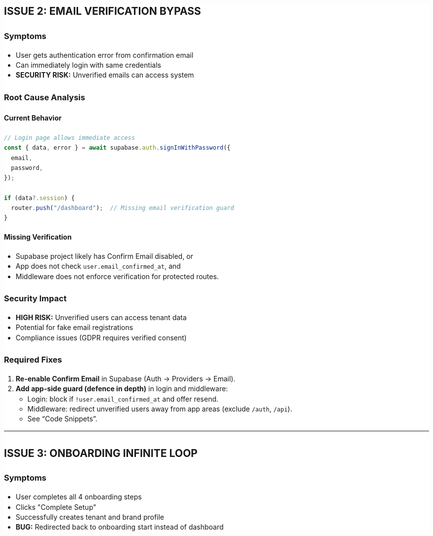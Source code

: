 
## ISSUE 2: EMAIL VERIFICATION BYPASS

### Symptoms
- User gets authentication error from confirmation email
- Can immediately login with same credentials
- **SECURITY RISK:** Unverified emails can access system

### Root Cause Analysis

#### Current Behavior
```typescript
// Login page allows immediate access
const { data, error } = await supabase.auth.signInWithPassword({
  email,
  password,
});

if (data?.session) {
  router.push("/dashboard");  // Missing email verification guard
}
```

#### Missing Verification
- Supabase project likely has Confirm Email disabled, or
- App does not check `user.email_confirmed_at`, and
- Middleware does not enforce verification for protected routes.

### Security Impact
- **HIGH RISK:** Unverified users can access tenant data
- Potential for fake email registrations
- Compliance issues (GDPR requires verified consent)

### Required Fixes
1. **Re-enable Confirm Email** in Supabase (Auth → Providers → Email).
2. **Add app-side guard (defence in depth)** in login and middleware:
   - Login: block if `!user.email_confirmed_at` and offer resend.
   - Middleware: redirect unverified users away from app areas (exclude `/auth`, `/api`).
   - See “Code Snippets”.

---

## ISSUE 3: ONBOARDING INFINITE LOOP

### Symptoms
- User completes all 4 onboarding steps
- Clicks "Complete Setup"
- Successfully creates tenant and brand profile
- **BUG:** Redirected back to onboarding start instead of dashboard

